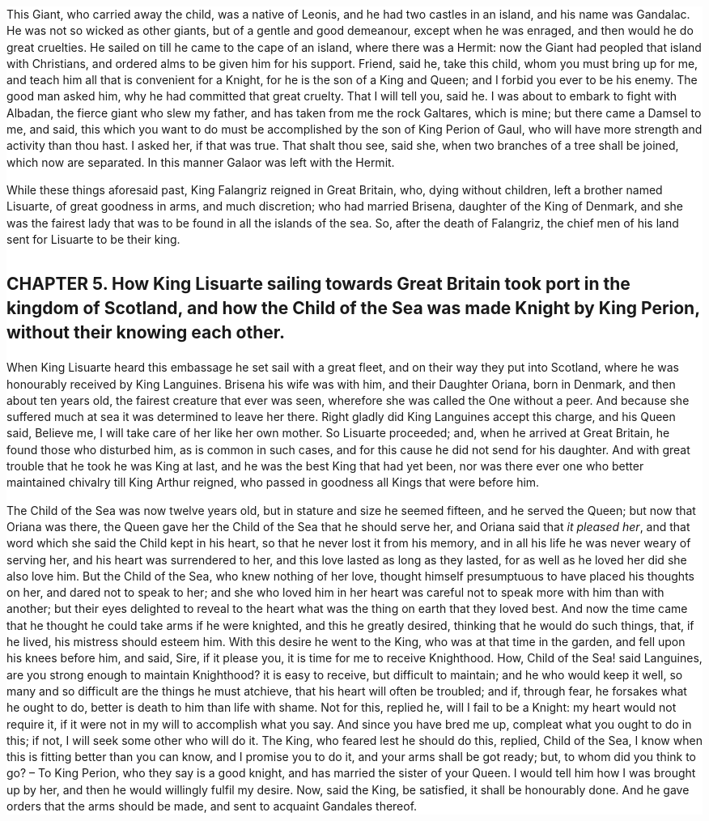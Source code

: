 This Giant, who carried away the child, was a native of Leonis, and he had two castles in an island, and his name was Gandalac. He was not so wicked as other giants, but of a gentle and good demeanour, except when he was enraged, and then would he do great cruelties. He sailed on till he came to the cape of an island, where there was a Hermit: now the Giant had peopled that island with Christians, and ordered alms to be given him for his support. Friend, said he, take this child, whom you must bring up for me, and teach him all that is convenient for a Knight, for he is the son of a King and Queen; and I forbid you ever to be his enemy. The good man asked him, why he had committed that great cruelty. That I will tell you, said he. I was about to embark to fight with Albadan, the fierce giant who slew my father, and has taken from me the rock Galtares, which is mine; but there came a Damsel to me, and said, this which you want to do must be accomplished by the son of King Perion of Gaul, who will have more strength and activity than thou hast. I asked her, if that was true. That shalt thou see, said she, when two branches of a tree shall be joined, which now are separated. In this manner Galaor was left with the Hermit.

While these things aforesaid past, King Falangriz reigned in Great Britain, who, dying without children, left a brother named Lisuarte, of great goodness in arms, and much discretion; who had married Brisena, daughter of the King of Denmark, and she was the fairest lady that was to be found in all the islands of the sea. So, after the death of Falangriz, the chief men of his land sent for Lisuarte to be their king.



## CHAPTER 5. How King Lisuarte sailing towards Great Britain took port in the kingdom of Scotland, and how the Child of the Sea was made Knight by King Perion, without their knowing each other.

When King Lisuarte heard this embassage he set sail with a great fleet, and on their way they put into Scotland, where he was honourably received by King Languines. Brisena his wife was with him, and their Daughter Oriana, born in Denmark, and then about ten years old, the fairest creature that ever was seen, wherefore she was called the One without a peer. And because she suffered much at sea it was determined to leave her there. Right gladly did King Languines accept this charge, and his Queen said, Believe me, I will take care of her like her own mother. So Lisuarte proceeded; and, when he arrived at Great Britain, he found those who disturbed him, as is common in such cases, and for this cause he did not send for his daughter. And with great trouble that he took he was King at last, and he was the best King that had yet been, nor was there ever one who better maintained chivalry till King Arthur reigned, who passed in goodness all Kings that were before him.

The Child of the Sea was now twelve years old, but in stature and size he seemed fifteen, and he served the Queen; but now that Oriana was there, the Queen gave her the Child of the Sea that he should serve her, and Oriana said that *it pleased her*, and that word which she said the Child kept in his heart, so that he never lost it from his memory, and in all his life he was never weary of serving her, and his heart was surrendered to her, and this love lasted as long as they lasted, for as well as he loved her did she also love him. But the Child of the Sea, who knew nothing of her love, thought himself presumptuous to have placed his thoughts on her, and dared not to speak to her; and she who loved him in her heart was careful not to speak more with him than with another; but their eyes delighted to reveal to the heart what was the thing on earth that they loved best. And now the time came that he thought he could take arms if he were knighted, and this he greatly desired, thinking that he would do such things, that, if he lived, his mistress should esteem him. With this desire he went to the King, who was at that time in the garden, and fell upon his knees before him, and said, Sire, if it please you, it is time for me to receive Knighthood. How, Child of the Sea! said Languines, are you strong enough to maintain Knighthood? it is easy to receive, but difficult to maintain; and he who would keep it well, so many and so difficult are the things he must atchieve, that his heart will often be troubled; and if, through fear, he forsakes what he ought to do, better is death to him than life with shame. Not for this, replied he, will I fail to be a Knight: my heart would not require it, if it were not in my will to accomplish what you say. And since you have bred me up, compleat what you ought to do in this; if not, I will seek some other who will do it. The King, who feared lest he should do this, replied, Child of the Sea, I know when this is fitting better than you can know, and I promise you to do it, and your arms shall be got ready; but, to whom did you think to go? – To King Perion, who they say is a good knight, and has married the sister of your Queen. I would tell him how I was brought up by her, and then he would willingly fulfil my desire. Now, said the King, be satisfied, it shall be honourably done. And he gave orders that the arms should be made, and sent to acquaint Gandales thereof.
